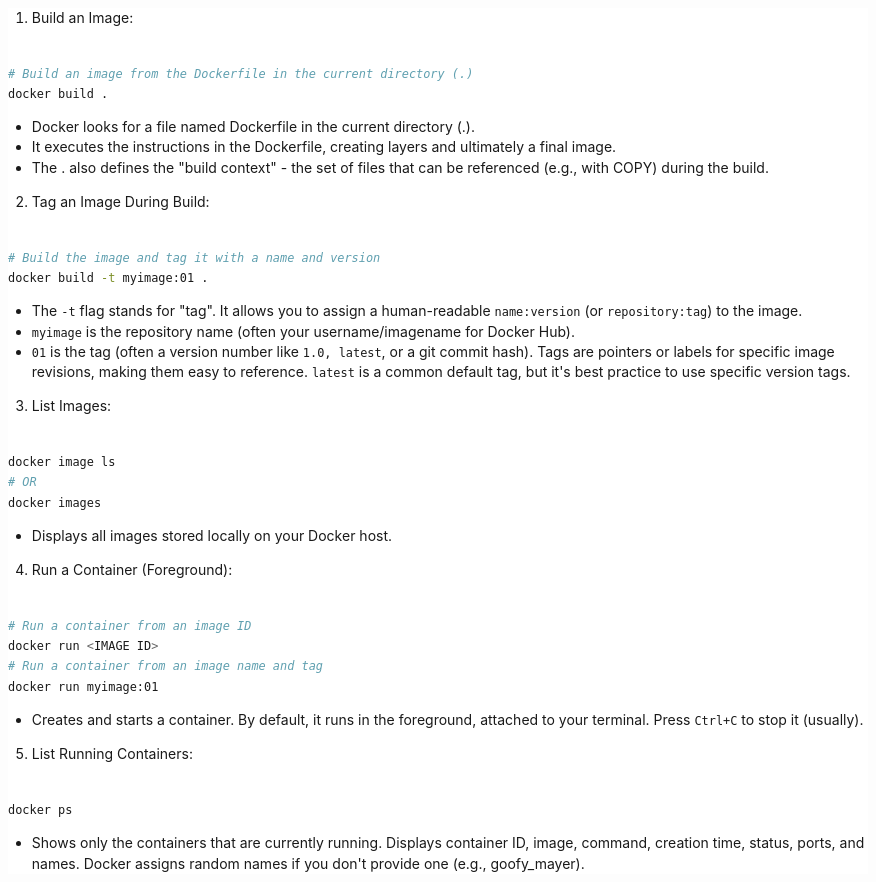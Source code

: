1. Build an Image:

```Bash

# Build an image from the Dockerfile in the current directory (.)
docker build .
```
- Docker looks for a file named Dockerfile in the current directory (.).
- It executes the instructions in the Dockerfile, creating layers and ultimately a final image.
- The . also defines the "build context" - the set of files that can be referenced (e.g., with COPY) during the build.

2. Tag an Image During Build:

```Bash

# Build the image and tag it with a name and version
docker build -t myimage:01 .
```

- The `-t` flag stands for "tag". It allows you to assign a human-readable `name:version` (or `repository:tag`) to the image.
- `myimage` is the repository name (often your username/imagename for Docker Hub).
- `01` is the tag (often a version number like `1.0, latest`, or a git commit hash). Tags are pointers or labels for specific image revisions, making them easy to reference. `latest` is a common default tag, but it's best practice to use specific 
version tags.

3. List Images:

```Bash

docker image ls
# OR
docker images
```

- Displays all images stored locally on your Docker host.
4. Run a Container (Foreground):

```Bash

# Run a container from an image ID
docker run <IMAGE ID>
# Run a container from an image name and tag
docker run myimage:01
```

- Creates and starts a container. By default, it runs in the foreground, attached to your terminal. Press `Ctrl+C` to stop it (usually).

5. List Running Containers:

```Bash

docker ps
```
- Shows only the containers that are currently running. Displays container ID, image, command, creation time, status, ports, and names. Docker assigns random names if you don't provide one (e.g., goofy_mayer).
